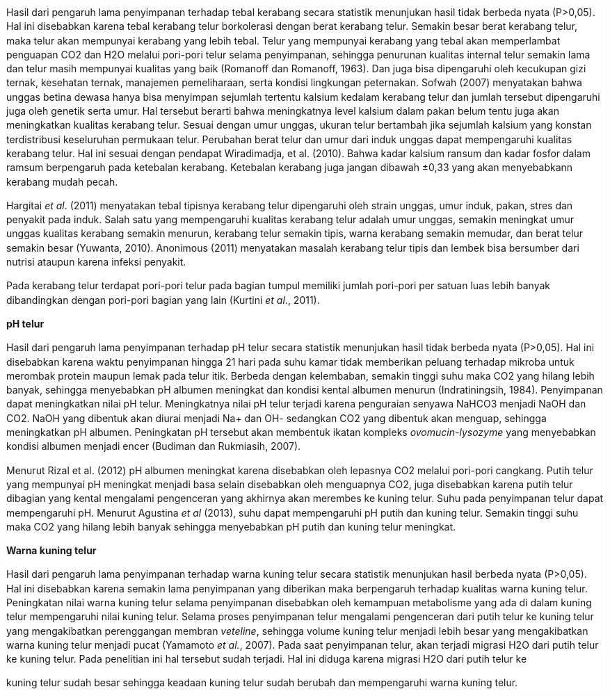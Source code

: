 <p><span class="font8">Hasil dari pengaruh lama penyimpanan terhadap tebal kerabang secara statistik menunjukan hasil tidak berbeda nyata (P&gt;0,05). Hal ini disebabkan karena tebal kerabang telur borkolerasi dengan berat kerabang telur. Semakin besar berat kerabang telur, maka telur akan mempunyai kerabang yang lebih tebal. Telur yang mempunyai kerabang yang tebal akan memperlambat penguapan CO2 dan H2O melalui pori-pori telur selama penyimpanan, sehingga penurunan kualitas internal telur semakin lama dan telur masih mempunyai kualitas yang baik (Romanoff dan Romanoff, 1963). Dan juga bisa dipengaruhi oleh kecukupan gizi ternak, kesehatan ternak, manajemen pemeliharaan, serta kondisi lingkungan peternakan</span><span class="font4">. </span><span class="font8">Sofwah (2007) menyatakan bahwa unggas betina dewasa hanya bisa menyimpan sejumlah tertentu kalsium kedalam kerabang telur dan jumlah tersebut dipengaruhi juga oleh genetik serta umur. Hal tersebut berarti bahwa meningkatnya level kalsium dalam pakan belum tentu juga akan meningkatkan kualitas kerabang telur. Sesuai dengan umur unggas, ukuran telur bertambah jika sejumlah kalsium yang konstan terdistribusi keseluruhan permukaan telur. Perubahan berat telur dan umur dari induk unggas dapat mempengaruhi kualitas kerabang telur. Hal ini sesuai dengan pendapat Wiradimadja, et al. (2010). Bahwa kadar kalsium ransum dan kadar fosfor dalam ramsum berpengaruh pada ketebalan kerabang. Ketebalan kerabang juga jangan dibawah ±0,33 yang akan menyebabkann kerabang mudah pecah.</span></p>
<p><span class="font8">Hargitai </span><span class="font8" style="font-style:italic;">et al</span><span class="font8">. (2011) menyatakan tebal tipisnya kerabang telur dipengaruhi oleh strain unggas, umur induk, pakan, stres dan penyakit pada induk. Salah satu yang mempengaruhi kualitas kerabang telur adalah umur unggas, semakin meningkat umur unggas kualitas kerabang semakin menurun, kerabang telur semakin tipis, warna kerabang semakin memudar, dan berat telur semakin besar (Yuwanta, 2010). Anonimous (2011) menyatakan masalah kerabang telur tipis dan lembek bisa bersumber dari nutrisi ataupun karena infeksi penyakit.</span></p>
<p><span class="font8">Pada kerabang telur terdapat pori-pori telur pada bagian tumpul memiliki jumlah pori-pori per satuan luas lebih banyak dibandingkan dengan pori-pori bagian yang lain (Kurtini </span><span class="font8" style="font-style:italic;">et al</span><span class="font8">., 2011).</span></p>
<p><span class="font8" style="font-weight:bold;">pH telur</span></p>
<p><span class="font8">Hasil dari pengaruh lama penyimpanan terhadap pH telur secara statistik menunjukan hasil tidak berbeda nyata (P&gt;0,05). Hal ini disebabkan karena waktu penyimpanan hingga 21 hari pada suhu kamar tidak memberikan peluang terhadap mikroba untuk merombak protein maupun lemak pada telur itik. Berbeda dengan kelembaban, semakin tinggi suhu maka CO</span><span class="font5">2 </span><span class="font8">yang hilang lebih banyak, sehingga menyebabkan pH albumen meningkat dan kondisi kental albumen menurun (Indratiningsih, 1984). Penyimpanan dapat meningkatkan nilai pH telur. Meningkatnya nilai pH telur terjadi karena penguraian senyawa NaHCO</span><span class="font5">3 </span><span class="font8">menjadi NaOH dan CO</span><span class="font5">2</span><span class="font8">. NaOH yang dibentuk akan diurai menjadi Na+ dan OH- sedangkan CO</span><span class="font5">2 </span><span class="font8">yang dibentuk akan menguap, sehingga meningkatkan pH albumen. Peningkatan pH tersebut akan membentuk ikatan kompleks </span><span class="font8" style="font-style:italic;">ovomucin-lysozyme</span><span class="font8"> yang menyebabkan kondisi albumen menjadi encer (Budiman dan Rukmiasih, 2007).</span></p>
<p><span class="font8">Menurut Rizal et al. (2012) pH albumen meningkat karena disebabkan oleh lepasnya CO2 melalui pori-pori cangkang. Putih telur yang mempunyai pH meningkat menjadi basa selain disebabkan oleh menguapnya CO2, juga disebabkan karena putih telur dibagian yang kental mengalami pengenceran yang akhirnya akan merembes ke kuning telur. Suhu pada penyimpanan telur dapat mempengaruhi pH. Menurut Agustina </span><span class="font8" style="font-style:italic;">et al</span><span class="font8"> (2013), suhu dapat mempengaruhi pH putih dan kuning telur. Semakin tinggi suhu maka CO2 yang hilang lebih banyak sehingga menyebabkan pH putih dan kuning telur meningkat.</span></p>
<p><span class="font8" style="font-weight:bold;">Warna kuning telur</span></p>
<p><span class="font8">Hasil dari pengaruh lama penyimpanan terhadap warna kuning telur secara statistik menunjukan hasil berbeda nyata (P&gt;0,05). Hal ini disebabkan karena semakin lama penyimpanan yang diberikan maka berpengaruh terhadap kualitas warna kuning telur. Peningkatan nilai warna kuning telur selama penyimpanan disebabkan oleh kemampuan metabolisme yang ada di dalam kuning telur mempengaruhi nilai kuning telur. Selama proses penyimpanan telur mengalami pengenceran dari putih telur ke kuning telur yang mengakibatkan perenggangan membran </span><span class="font8" style="font-style:italic;">veteline</span><span class="font8">, sehingga volume kuning telur menjadi lebih besar yang mengakibatkan warna kuning telur menjadi pucat (Yamamoto </span><span class="font8" style="font-style:italic;">et al.</span><span class="font8">, 2007). Pada saat penyimpanan telur, akan terjadi migrasi H</span><span class="font5">2</span><span class="font8">O dari putih telur ke kuning telur. Pada penelitian ini hal tersebut sudah terjadi. Hal ini diduga karena migrasi H</span><span class="font5">2</span><span class="font8">O dari putih telur ke</span></p>
<p><span class="font8">kuning telur sudah besar sehingga keadaan kuning telur sudah berubah dan mempengaruhi warna kuning telur.</span></p>
